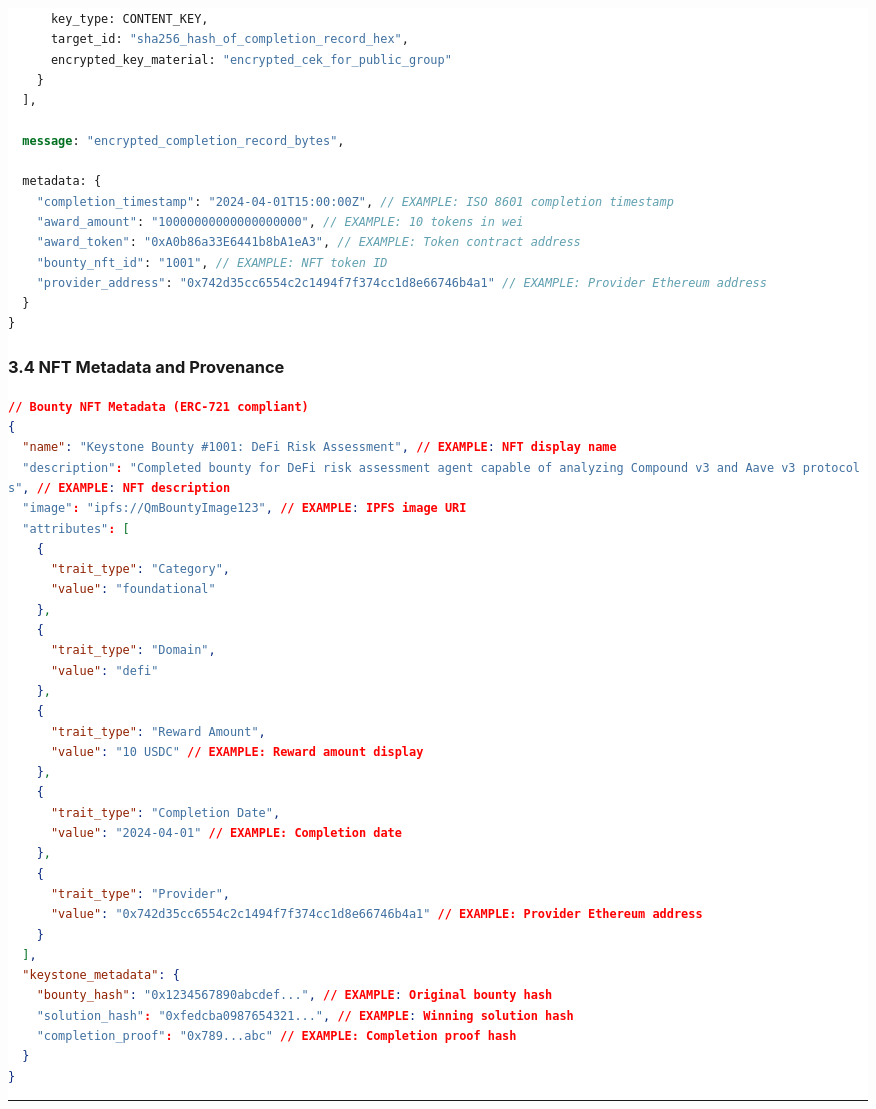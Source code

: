 ```protobuf
      key_type: CONTENT_KEY,
      target_id: "sha256_hash_of_completion_record_hex",
      encrypted_key_material: "encrypted_cek_for_public_group"
    }
  ],
  
  message: "encrypted_completion_record_bytes",
  
  metadata: {
    "completion_timestamp": "2024-04-01T15:00:00Z", // EXAMPLE: ISO 8601 completion timestamp
    "award_amount": "10000000000000000000", // EXAMPLE: 10 tokens in wei
    "award_token": "0xA0b86a33E6441b8bA1eA3", // EXAMPLE: Token contract address
    "bounty_nft_id": "1001", // EXAMPLE: NFT token ID
    "provider_address": "0x742d35cc6554c2c1494f7f374cc1d8e66746b4a1" // EXAMPLE: Provider Ethereum address
  }
}
```

### 3.4 NFT Metadata and Provenance

```json
// Bounty NFT Metadata (ERC-721 compliant)
{
  "name": "Keystone Bounty #1001: DeFi Risk Assessment", // EXAMPLE: NFT display name
  "description": "Completed bounty for DeFi risk assessment agent capable of analyzing Compound v3 and Aave v3 protocols", // EXAMPLE: NFT description
  "image": "ipfs://QmBountyImage123", // EXAMPLE: IPFS image URI
  "attributes": [
    {
      "trait_type": "Category",
      "value": "foundational"
    },
    {
      "trait_type": "Domain",
      "value": "defi"
    },
    {
      "trait_type": "Reward Amount",
      "value": "10 USDC" // EXAMPLE: Reward amount display
    },
    {
      "trait_type": "Completion Date",
      "value": "2024-04-01" // EXAMPLE: Completion date
    },
    {
      "trait_type": "Provider",
      "value": "0x742d35cc6554c2c1494f7f374cc1d8e66746b4a1" // EXAMPLE: Provider Ethereum address
    }
  ],
  "keystone_metadata": {
    "bounty_hash": "0x1234567890abcdef...", // EXAMPLE: Original bounty hash
    "solution_hash": "0xfedcba0987654321...", // EXAMPLE: Winning solution hash
    "completion_proof": "0x789...abc" // EXAMPLE: Completion proof hash
  }
}
```

---